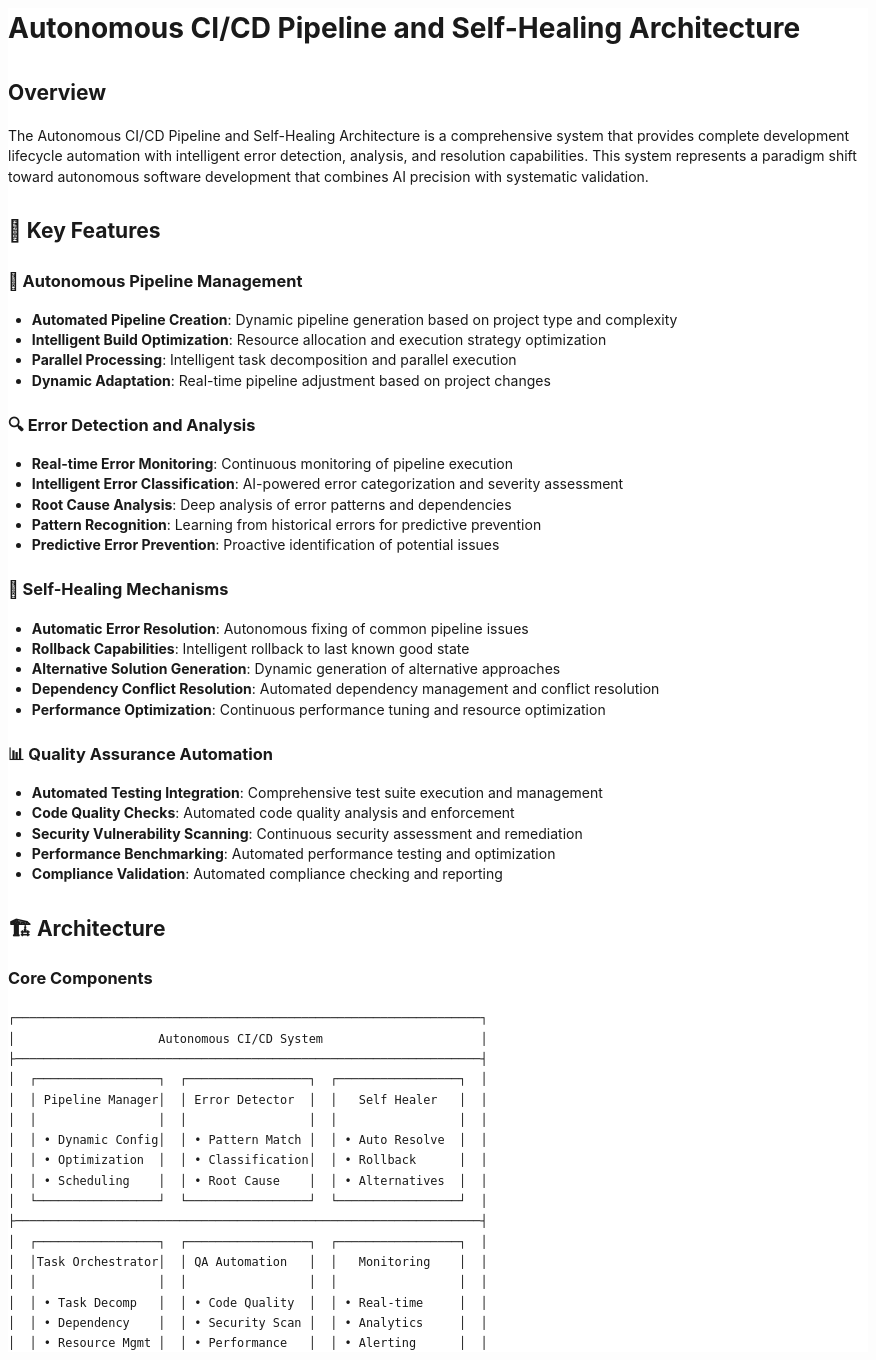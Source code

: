 # Autonomous CI/CD Pipeline and Self-Healing Architecture

## Overview

The Autonomous CI/CD Pipeline and Self-Healing Architecture is a comprehensive system that provides complete development lifecycle automation with intelligent error detection, analysis, and resolution capabilities. This system represents a paradigm shift toward autonomous software development that combines AI precision with systematic validation.

## 🎯 Key Features

### 🤖 Autonomous Pipeline Management
- **Automated Pipeline Creation**: Dynamic pipeline generation based on project type and complexity
- **Intelligent Build Optimization**: Resource allocation and execution strategy optimization
- **Parallel Processing**: Intelligent task decomposition and parallel execution
- **Dynamic Adaptation**: Real-time pipeline adjustment based on project changes

### 🔍 Error Detection and Analysis
- **Real-time Error Monitoring**: Continuous monitoring of pipeline execution
- **Intelligent Error Classification**: AI-powered error categorization and severity assessment
- **Root Cause Analysis**: Deep analysis of error patterns and dependencies
- **Pattern Recognition**: Learning from historical errors for predictive prevention
- **Predictive Error Prevention**: Proactive identification of potential issues

### 🔄 Self-Healing Mechanisms
- **Automatic Error Resolution**: Autonomous fixing of common pipeline issues
- **Rollback Capabilities**: Intelligent rollback to last known good state
- **Alternative Solution Generation**: Dynamic generation of alternative approaches
- **Dependency Conflict Resolution**: Automated dependency management and conflict resolution
- **Performance Optimization**: Continuous performance tuning and resource optimization

### 📊 Quality Assurance Automation
- **Automated Testing Integration**: Comprehensive test suite execution and management
- **Code Quality Checks**: Automated code quality analysis and enforcement
- **Security Vulnerability Scanning**: Continuous security assessment and remediation
- **Performance Benchmarking**: Automated performance testing and optimization
- **Compliance Validation**: Automated compliance checking and reporting

## 🏗️ Architecture

### Core Components

```
┌─────────────────────────────────────────────────────────────────┐
│                    Autonomous CI/CD System                      │
├─────────────────────────────────────────────────────────────────┤
│  ┌─────────────────┐  ┌─────────────────┐  ┌─────────────────┐  │
│  │ Pipeline Manager│  │ Error Detector  │  │   Self Healer   │  │
│  │                 │  │                 │  │                 │  │
│  │ • Dynamic Config│  │ • Pattern Match │  │ • Auto Resolve  │  │
│  │ • Optimization  │  │ • Classification│  │ • Rollback      │  │
│  │ • Scheduling    │  │ • Root Cause    │  │ • Alternatives  │  │
│  └─────────────────┘  └─────────────────┘  └─────────────────┘  │
├─────────────────────────────────────────────────────────────────┤
│  ┌─────────────────┐  ┌─────────────────┐  ┌─────────────────┐  │
│  │Task Orchestrator│  │ QA Automation   │  │   Monitoring    │  │
│  │                 │  │                 │  │                 │  │
│  │ • Task Decomp   │  │ • Code Quality  │  │ • Real-time     │  │
│  │ • Dependency    │  │ • Security Scan │  │ • Analytics     │  │
│  │ • Resource Mgmt │  │ • Performance   │  │ • Alerting      │  │
```